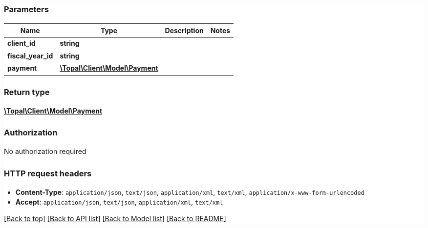 ### Parameters

| Name | Type | Description  | Notes |
| ------------- | ------------- | ------------- | ------------- |
| **client_id** | **string**|  | |
| **fiscal_year_id** | **string**|  | |
| **payment** | [**\Topal\Client\Model\Payment**](../Model/Payment.md)|  | |

### Return type

[**\Topal\Client\Model\Payment**](../Model/Payment.md)

### Authorization

No authorization required

### HTTP request headers

- **Content-Type**: `application/json`, `text/json`, `application/xml`, `text/xml`, `application/x-www-form-urlencoded`
- **Accept**: `application/json`, `text/json`, `application/xml`, `text/xml`

[[Back to top]](#) [[Back to API list]](../../README.md#endpoints)
[[Back to Model list]](../../README.md#models)
[[Back to README]](../../README.md)
